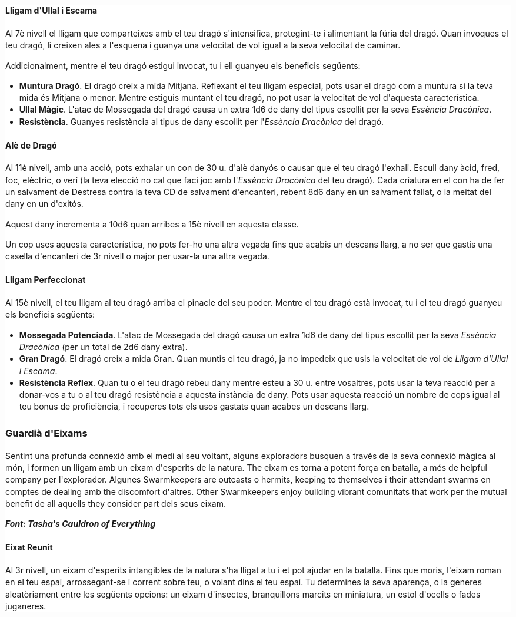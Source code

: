 #### Lligam d'Ullal i Escama
Al 7è nivell el lligam que comparteixes amb el teu dragó s'intensifica, protegint-te i alimentant la fúria del dragó. Quan invoques el teu dragó, li creixen ales a l'esquena i guanya una velocitat de vol igual a la seva velocitat de caminar.

Addicionalment, mentre el teu dragó estigui invocat, tu i ell guanyeu els beneficis següents:

- **Muntura Dragó**. El dragó creix a mida Mitjana. Reflexant el teu lligam especial, pots usar el dragó com a muntura si la teva mida és Mitjana o menor. Mentre estiguis muntant el teu dragó, no pot usar la velocitat de vol d'aquesta característica.
- **Ullal Màgic**. L'atac de Mossegada del dragó causa un extra 1d6 de dany del tipus escollit per la seva *Essència Dracònica*.
- **Resistència**. Guanyes resistència al tipus de dany escollit per l'*Essència Dracònica* del dragó.

#### Alè de Dragó
Al 11è nivell, amb una acció, pots exhalar un con de 30 u. d'alè danyós o causar que el teu dragó l'exhali. Escull dany àcid, fred, foc, elèctric, o verí (la teva elecció no cal que faci joc amb l'*Essència Dracònica* del teu dragó). Cada criatura en el con ha de fer un salvament de Destresa contra la teva CD de salvament d'encanteri, rebent 8d6 dany en un salvament fallat, o la meitat del dany en un d'exitós.

Aquest dany incrementa a 10d6 quan arribes a 15è nivell en aquesta classe.

Un cop uses aquesta característica, no pots fer-ho una altra vegada fins que acabis un descans llarg, a no ser que gastis una casella d'encanteri de 3r nivell o major per usar-la una altra vegada.

#### Lligam Perfeccionat
Al 15è nivell, el teu lligam al teu dragó arriba el pinacle del seu poder. Mentre el teu dragó està invocat, tu i el teu dragó guanyeu els beneficis següents:

- **Mossegada Potenciada**. L'atac de Mossegada del dragó causa un extra 1d6 de dany del tipus escollit per la seva *Essència Dracònica* (per un total de 2d6 dany extra).
- **Gran Dragó**. El dragó creix a mida Gran. Quan muntis el teu dragó, ja no impedeix que usis la velocitat de vol de *Lligam d'Ullal i Escama*.
- **Resistència Reflex**. Quan tu o el teu dragó rebeu dany mentre esteu a 30 u. entre vosaltres, pots usar la teva reacció per a donar-vos a tu o al teu dragó resistència a aquesta instància de dany. Pots usar aquesta reacció un nombre de cops igual al teu bonus de proficiència, i recuperes tots els usos gastats quan acabes un descans llarg.



### Guardià d'Eixams

Sentint una profunda connexió amb el medi al seu voltant, alguns exploradors busquen a través de la seva connexió màgica al món, i formen un lligam amb un eixam d'esperits de la natura. The eixam es torna a potent força en batalla, a més de helpful company per l'explorador. Algunes Swarmkeepers are outcasts o hermits, keeping to themselves i their attendant swarms en comptes de dealing amb the discomfort d'altres. Other Swarmkeepers enjoy building vibrant comunitats that work per the mutual benefit de all aquells they consider part dels seus eixam.

***Font: Tasha's Cauldron of Everything***

#### Eixat Reunit
Al 3r nivell, un eixam d'esperits intangibles de la natura s'ha lligat a tu i et pot ajudar en la batalla. Fins que moris, l'eixam roman en el teu espai, arrossegant-se i corrent sobre teu, o volant dins el teu espai. Tu determines la seva aparença, o la generes aleatòriament entre les següents opcions: un eixam d'insectes, branquillons marcits en miniatura, un estol d'ocells o fades juganeres.
